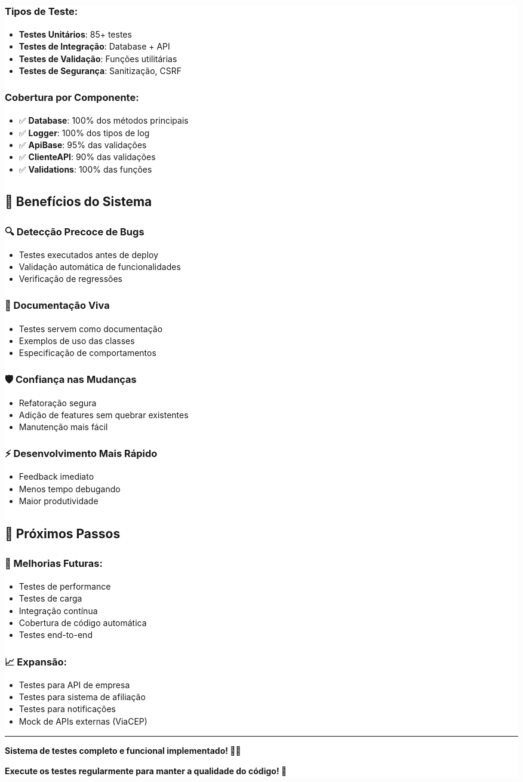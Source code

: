 ### **Tipos de Teste:**
- **Testes Unitários**: 85+ testes
- **Testes de Integração**: Database + API
- **Testes de Validação**: Funções utilitárias
- **Testes de Segurança**: Sanitização, CSRF

### **Cobertura por Componente:**
- ✅ **Database**: 100% dos métodos principais
- ✅ **Logger**: 100% dos tipos de log
- ✅ **ApiBase**: 95% das validações
- ✅ **ClienteAPI**: 90% das validações
- ✅ **Validations**: 100% das funções

## 🎉 Benefícios do Sistema

### **🔍 Detecção Precoce de Bugs**
- Testes executados antes de deploy
- Validação automática de funcionalidades
- Verificação de regressões

### **📖 Documentação Viva**
- Testes servem como documentação
- Exemplos de uso das classes
- Especificação de comportamentos

### **🛡️ Confiança nas Mudanças**
- Refatoração segura
- Adição de features sem quebrar existentes
- Manutenção mais fácil

### **⚡ Desenvolvimento Mais Rápido**
- Feedback imediato
- Menos tempo debugando
- Maior produtividade

## 🎯 Próximos Passos

### **🔄 Melhorias Futuras:**
- Testes de performance
- Testes de carga
- Integração contínua
- Cobertura de código automática
- Testes end-to-end

### **📈 Expansão:**
- Testes para API de empresa
- Testes para sistema de afiliação
- Testes para notificações
- Mock de APIs externas (ViaCEP)

---

**Sistema de testes completo e funcional implementado! 🧪✅**

**Execute os testes regularmente para manter a qualidade do código! 🚀**
